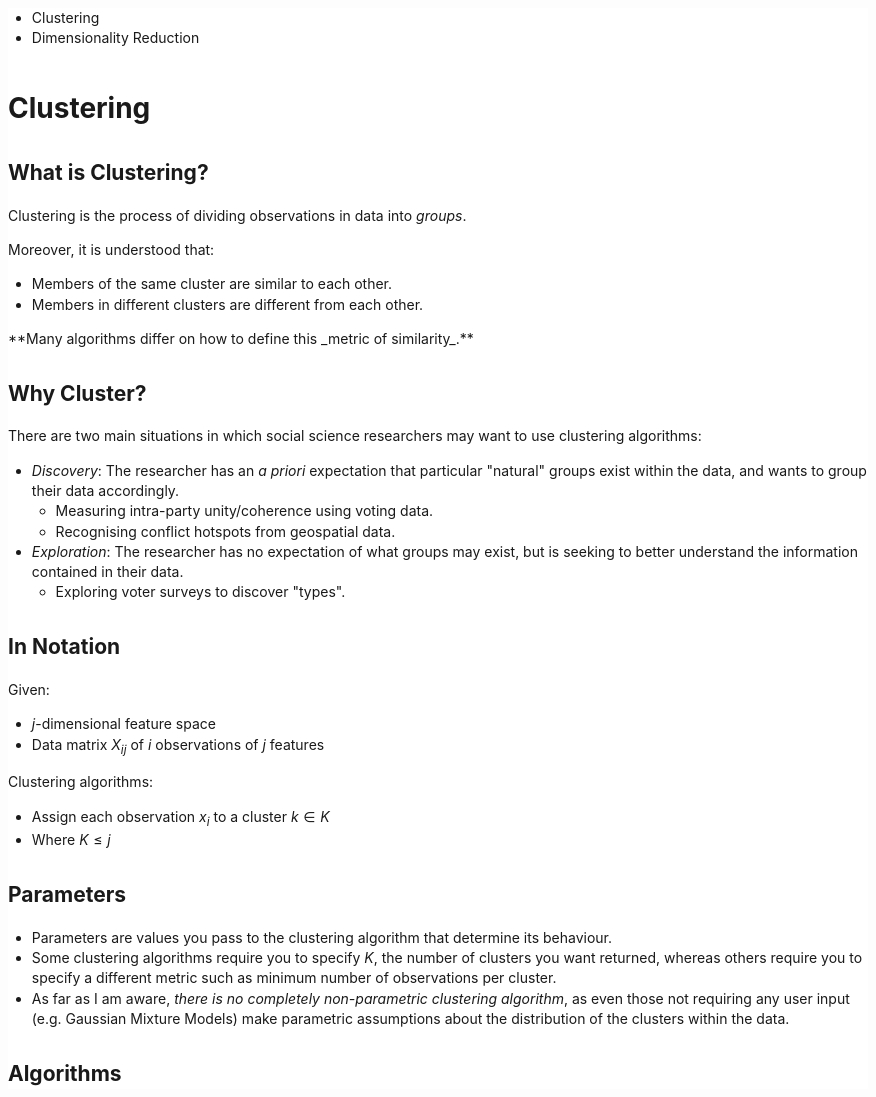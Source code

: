 - Clustering
- Dimensionality Reduction

# Clustering

## What is Clustering?

Clustering is the process of dividing observations in data into _groups_.

Moreover, it is understood that:

- Members of the same cluster are similar to each other.
- Members in different clusters are different from each other.

<p class="fragment">**Many algorithms differ on how to define this _metric of similarity_.**</p>

## Why Cluster?

There are two main situations in which social science researchers may want to use clustering algorithms:

- _Discovery_: The researcher has an _a priori_ expectation that particular "natural" groups exist within the data, and wants to group their data accordingly.
    - Measuring intra-party unity/coherence using voting data.
    - Recognising conflict hotspots from geospatial data.
- _Exploration_: The researcher has no expectation of what groups may exist, but is seeking to better understand the information contained in their data.
    - Exploring voter surveys to discover "types".

## In Notation

Given:

- $j$-dimensional feature space
- Data matrix $X_{ij}$ of $i$ observations of $j$ features

Clustering algorithms:

- Assign each observation $x_i$ to a cluster $k \in K$
- Where $K \le j$

## Parameters

- Parameters are values you pass to the clustering algorithm that determine its behaviour.
- Some clustering algorithms require you to specify $K$, the number of clusters you want returned, whereas others require you to specify a different metric such as minimum number of observations per cluster.
- As far as I am aware, _there is no completely non-parametric clustering algorithm_, as even those not requiring any user input (e.g. Gaussian Mixture Models) make parametric assumptions about the distribution of the clusters within the data.

## Algorithms
